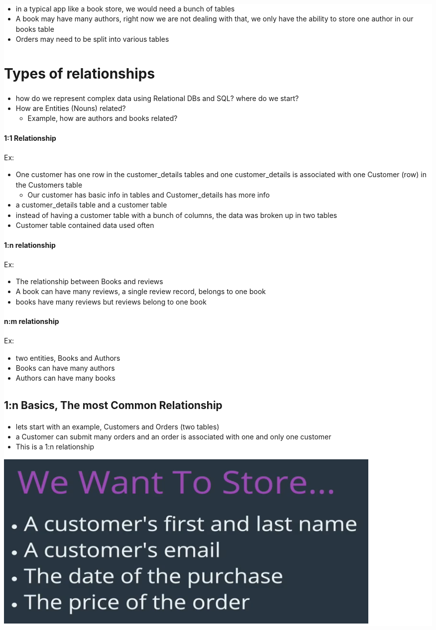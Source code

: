 - in a typical app like a book store, we would need a bunch of tables
- A book may have many authors, right now we are not dealing with that, we only have the ability to store one author in our books table
- Orders may need to be split into various tables



# Types of relationships
- how do we represent complex data using Relational DBs and SQL? where do we start?
- How are Entities (Nouns) related?
  - Example, how are authors and books related?


#### 1:1 Relationship
Ex:
- One customer has one row in the customer_details tables and one customer_details is associated with one Customer (row) in the Customers table
  - Our customer has basic info in tables and Customer_details has more info
- a customer_details table and a customer table
- instead of having a customer table with a bunch of columns, the data was broken up in two tables
- Customer table contained data used often


#### 1:n relationship

Ex:
- The relationship between Books and reviews
- A book can have many reviews, a single review record, belongs to one book
- books have many reviews but reviews belong to one book


#### n:m relationship

Ex:
- two entities, Books and Authors
- Books can have many authors
- Authors can have many books


## 1:n Basics, The most Common Relationship
- lets start with an example, Customers and Orders (two tables)
- a Customer can submit many orders and an order is associated with one and only one customer
- This is a 1:n relationship


![](assets/markdown-img-paste-20191223191523974.png)
